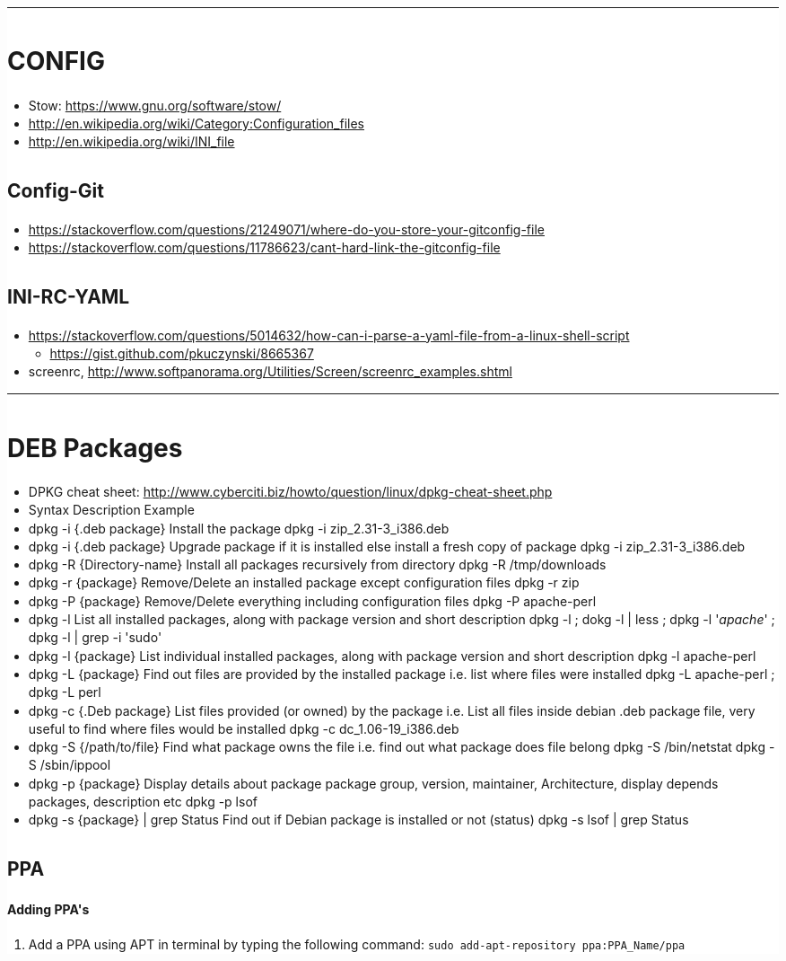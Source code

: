 ----

# CONFIG

+ Stow: https://www.gnu.org/software/stow/
+ http://en.wikipedia.org/wiki/Category:Configuration_files
+ http://en.wikipedia.org/wiki/INI_file

## Config-Git
+ https://stackoverflow.com/questions/21249071/where-do-you-store-your-gitconfig-file
+ https://stackoverflow.com/questions/11786623/cant-hard-link-the-gitconfig-file

## INI-RC-YAML
+ https://stackoverflow.com/questions/5014632/how-can-i-parse-a-yaml-file-from-a-linux-shell-script
   - https://gist.github.com/pkuczynski/8665367
+ screenrc, http://www.softpanorama.org/Utilities/Screen/screenrc_examples.shtml

----

# DEB Packages
+ DPKG cheat sheet: http://www.cyberciti.biz/howto/question/linux/dpkg-cheat-sheet.php
+ Syntax 	Description 	Example
+ dpkg -i {.deb package} 	Install the package 	dpkg -i zip_2.31-3_i386.deb
+ dpkg -i {.deb package} 	Upgrade package if it is installed else install a fresh copy of package 	dpkg -i zip_2.31-3_i386.deb
+ dpkg -R {Directory-name} 	Install all packages recursively from directory 	dpkg -R /tmp/downloads
+ dpkg -r {package} 	Remove/Delete an installed package except configuration files 	dpkg -r zip
+ dpkg -P {package} 	Remove/Delete everything including configuration files 	dpkg -P apache-perl
+ dpkg -l 	List all installed packages, along with package version and short description 	dpkg -l ; dokg -l | less ;  dpkg -l '*apache*' ; dpkg -l | grep -i 'sudo'
+ dpkg -l {package} 	List individual installed packages, along with package version and short description 	dpkg -l apache-perl
+ dpkg -L {package} 	Find out files are provided by the installed package i.e. list where files were installed 	dpkg -L apache-perl ; dpkg -L perl
+ dpkg -c {.Deb package} 	List files provided (or owned) by the package i.e. List all files inside debian .deb package file, very useful to find where files would be installed 	dpkg -c dc_1.06-19_i386.deb
+ dpkg -S {/path/to/file} 	Find what package owns the file i.e. find out what package does file belong 	dpkg -S /bin/netstat
dpkg -S /sbin/ippool
+ dpkg -p {package} 	Display details about package package group, version, maintainer, Architecture, display depends packages, description etc 	dpkg -p lsof
+ dpkg -s {package} | grep Status 	Find out if Debian package is installed or not (status) 	dpkg -s lsof | grep Status


## PPA
#### Adding PPA's
1. Add a PPA using APT in terminal by typing the following command: `sudo add-apt-repository ppa:PPA_Name/ppa`

